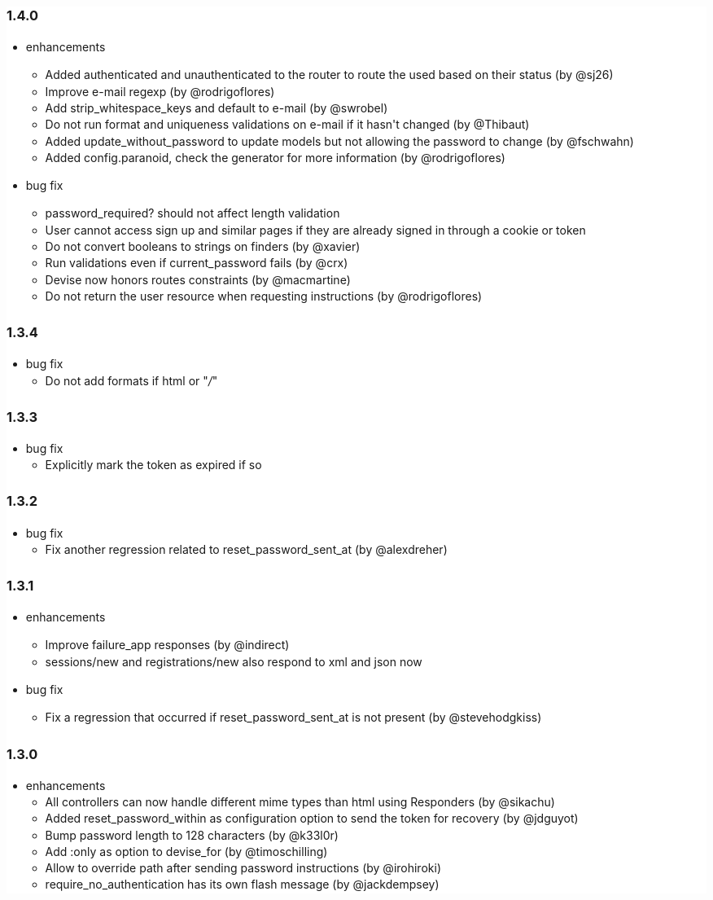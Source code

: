 ### 1.4.0

* enhancements
  * Added authenticated and unauthenticated to the router to route the used based on their status (by @sj26)
  * Improve e-mail regexp (by @rodrigoflores)
  * Add strip_whitespace_keys and default to e-mail (by @swrobel)
  * Do not run format and uniqueness validations on e-mail if it hasn't changed (by @Thibaut)
  * Added update_without_password to update models but not allowing the password to change (by @fschwahn)
  * Added config.paranoid, check the generator for more information (by @rodrigoflores)

* bug fix
  * password_required? should not affect length validation
  * User cannot access sign up and similar pages if they are already signed in through a cookie or token
  * Do not convert booleans to strings on finders (by @xavier)
  * Run validations even if current_password fails (by @crx)
  * Devise now honors routes constraints (by @macmartine)
  * Do not return the user resource when requesting instructions (by @rodrigoflores)

### 1.3.4

* bug fix
  * Do not add formats if html or "*/*"

### 1.3.3

* bug fix
  * Explicitly mark the token as expired if so

### 1.3.2

* bug fix
  * Fix another regression related to reset_password_sent_at (by @alexdreher)

### 1.3.1

* enhancements
  * Improve failure_app responses (by @indirect)
  * sessions/new and registrations/new also respond to xml and json now

* bug fix
  * Fix a regression that occurred if reset_password_sent_at is not present (by @stevehodgkiss)

### 1.3.0

* enhancements
  * All controllers can now handle different mime types than html using Responders (by @sikachu)
  * Added reset_password_within as configuration option to send the token for recovery (by @jdguyot)
  * Bump password length to 128 characters (by @k33l0r)
  * Add :only as option to devise_for (by @timoschilling)
  * Allow to override path after sending password instructions (by @irohiroki)
  * require_no_authentication has its own flash message (by @jackdempsey)
